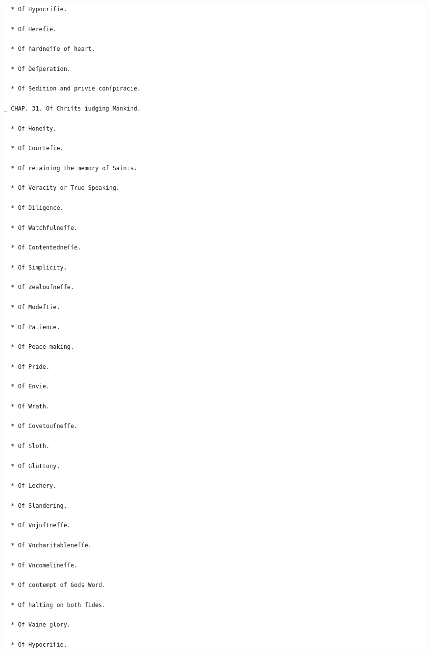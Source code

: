       * Of Hypocriſie.

      * Of Hereſie.

      * Of hardneſſe of heart.

      * Of Deſperation.

      * Of Sedition and privie conſpiracie.

    _ CHAP. 31. Of Chriſts iudging Mankind.

      * Of Honeſty.

      * Of Courteſie.

      * Of retaining the memory of Saints.

      * Of Veracity or True Speaking.

      * Of Diligence.

      * Of Watchfulneſſe.

      * Of Contentedneſſe.

      * Of Simplicity.

      * Of Zealouſneſſe.

      * Of Modeſtie.

      * Of Patience.

      * Of Peace-making.

      * Of Pride.

      * Of Envie.

      * Of Wrath.

      * Of Covetouſneſſe.

      * Of Sloth.

      * Of Gluttony.

      * Of Lechery.

      * Of Slandering.

      * Of Vnjuſtneſſe.

      * Of Vncharitableneſſe.

      * Of Vncomelineſſe.

      * Of contempt of Gods Word.

      * Of halting on both ſides.

      * Of Vaine glory.

      * Of Hypocriſie.
